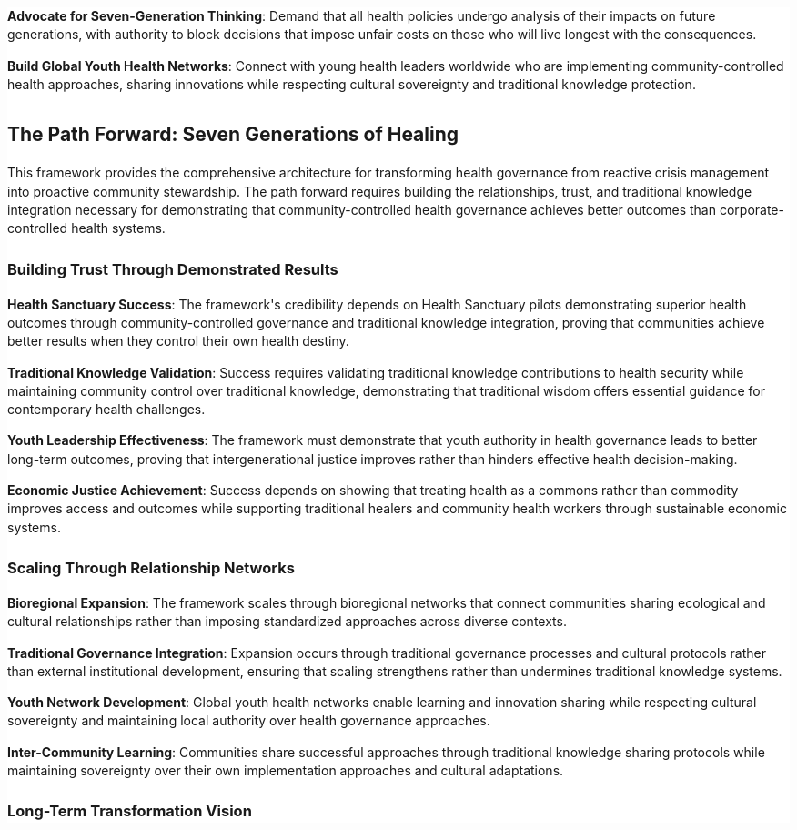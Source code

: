 **Advocate for Seven-Generation Thinking**: Demand that all health policies undergo analysis of their impacts on future generations, with authority to block decisions that impose unfair costs on those who will live longest with the consequences.

**Build Global Youth Health Networks**: Connect with young health leaders worldwide who are implementing community-controlled health approaches, sharing innovations while respecting cultural sovereignty and traditional knowledge protection.

## <a id="path-forward"></a>The Path Forward: Seven Generations of Healing

This framework provides the comprehensive architecture for transforming health governance from reactive crisis management into proactive community stewardship. The path forward requires building the relationships, trust, and traditional knowledge integration necessary for demonstrating that community-controlled health governance achieves better outcomes than corporate-controlled health systems.

### Building Trust Through Demonstrated Results

**Health Sanctuary Success**: The framework's credibility depends on Health Sanctuary pilots demonstrating superior health outcomes through community-controlled governance and traditional knowledge integration, proving that communities achieve better results when they control their own health destiny.

**Traditional Knowledge Validation**: Success requires validating traditional knowledge contributions to health security while maintaining community control over traditional knowledge, demonstrating that traditional wisdom offers essential guidance for contemporary health challenges.

**Youth Leadership Effectiveness**: The framework must demonstrate that youth authority in health governance leads to better long-term outcomes, proving that intergenerational justice improves rather than hinders effective health decision-making.

**Economic Justice Achievement**: Success depends on showing that treating health as a commons rather than commodity improves access and outcomes while supporting traditional healers and community health workers through sustainable economic systems.

### Scaling Through Relationship Networks

**Bioregional Expansion**: The framework scales through bioregional networks that connect communities sharing ecological and cultural relationships rather than imposing standardized approaches across diverse contexts.

**Traditional Governance Integration**: Expansion occurs through traditional governance processes and cultural protocols rather than external institutional development, ensuring that scaling strengthens rather than undermines traditional knowledge systems.

**Youth Network Development**: Global youth health networks enable learning and innovation sharing while respecting cultural sovereignty and maintaining local authority over health governance approaches.

**Inter-Community Learning**: Communities share successful approaches through traditional knowledge sharing protocols while maintaining sovereignty over their own implementation approaches and cultural adaptations.

### Long-Term Transformation Vision
